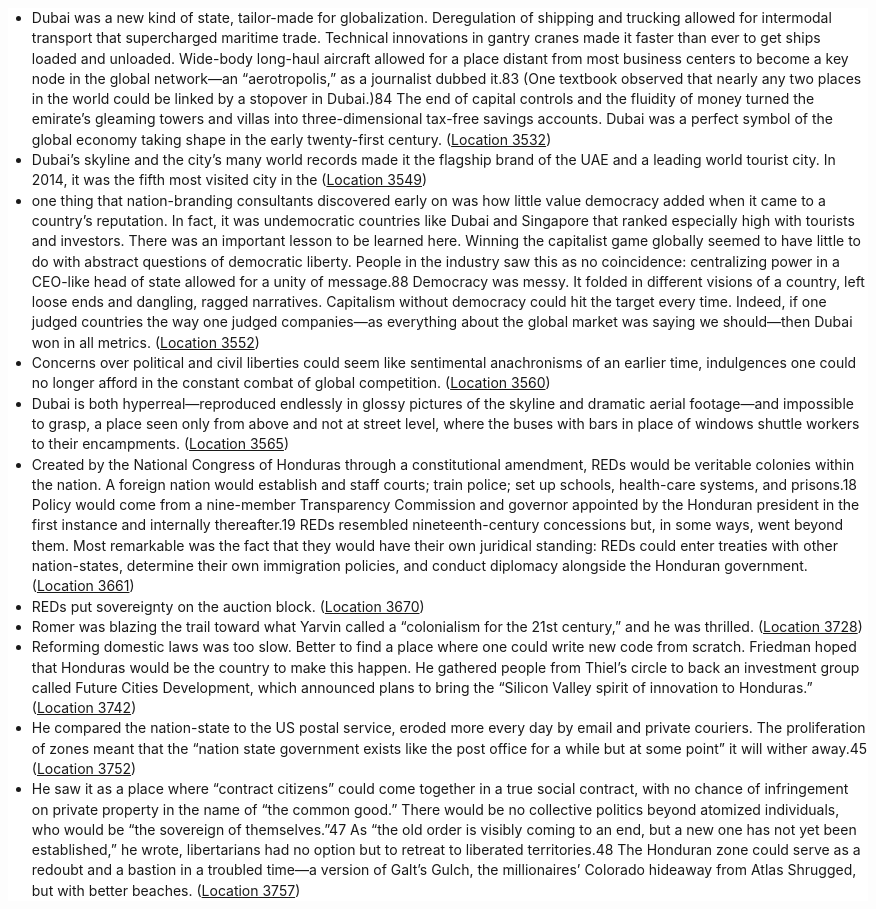 - Dubai was a new kind of state, tailor-made for globalization. Deregulation of shipping and trucking allowed for intermodal transport that supercharged maritime trade. Technical innovations in gantry cranes made it faster than ever to get ships loaded and unloaded. Wide-body long-haul aircraft allowed for a place distant from most business centers to become a key node in the global network—an “aerotropolis,” as a journalist dubbed it.83 (One textbook observed that nearly any two places in the world could be linked by a stopover in Dubai.)84 The end of capital controls and the fluidity of money turned the emirate’s gleaming towers and villas into three-dimensional tax-free savings accounts. Dubai was a perfect symbol of the global economy taking shape in the early twenty-first century. ([Location 3532](https://readwise.io/to_kindle?action=open&asin=B09Y45HDC9&location=3532))
- Dubai’s skyline and the city’s many world records made it the flagship brand of the UAE and a leading world tourist city. In 2014, it was the fifth most visited city in the ([Location 3549](https://readwise.io/to_kindle?action=open&asin=B09Y45HDC9&location=3549))
- one thing that nation-branding consultants discovered early on was how little value democracy added when it came to a country’s reputation. In fact, it was undemocratic countries like Dubai and Singapore that ranked especially high with tourists and investors. There was an important lesson to be learned here. Winning the capitalist game globally seemed to have little to do with abstract questions of democratic liberty. People in the industry saw this as no coincidence: centralizing power in a CEO-like head of state allowed for a unity of message.88 Democracy was messy. It folded in different visions of a country, left loose ends and dangling, ragged narratives. Capitalism without democracy could hit the target every time. Indeed, if one judged countries the way one judged companies—as everything about the global market was saying we should—then Dubai won in all metrics. ([Location 3552](https://readwise.io/to_kindle?action=open&asin=B09Y45HDC9&location=3552))
- Concerns over political and civil liberties could seem like sentimental anachronisms of an earlier time, indulgences one could no longer afford in the constant combat of global competition. ([Location 3560](https://readwise.io/to_kindle?action=open&asin=B09Y45HDC9&location=3560))
- Dubai is both hyperreal—reproduced endlessly in glossy pictures of the skyline and dramatic aerial footage—and impossible to grasp, a place seen only from above and not at street level, where the buses with bars in place of windows shuttle workers to their encampments. ([Location 3565](https://readwise.io/to_kindle?action=open&asin=B09Y45HDC9&location=3565))
- Created by the National Congress of Honduras through a constitutional amendment, REDs would be veritable colonies within the nation. A foreign nation would establish and staff courts; train police; set up schools, health-care systems, and prisons.18 Policy would come from a nine-member Transparency Commission and governor appointed by the Honduran president in the first instance and internally thereafter.19 REDs resembled nineteenth-century concessions but, in some ways, went beyond them. Most remarkable was the fact that they would have their own juridical standing: REDs could enter treaties with other nation-states, determine their own immigration policies, and conduct diplomacy alongside the Honduran government. ([Location 3661](https://readwise.io/to_kindle?action=open&asin=B09Y45HDC9&location=3661))
- REDs put sovereignty on the auction block. ([Location 3670](https://readwise.io/to_kindle?action=open&asin=B09Y45HDC9&location=3670))
- Romer was blazing the trail toward what Yarvin called a “colonialism for the 21st century,” and he was thrilled. ([Location 3728](https://readwise.io/to_kindle?action=open&asin=B09Y45HDC9&location=3728))
- Reforming domestic laws was too slow. Better to find a place where one could write new code from scratch. Friedman hoped that Honduras would be the country to make this happen. He gathered people from Thiel’s circle to back an investment group called Future Cities Development, which announced plans to bring the “Silicon Valley spirit of innovation to Honduras.” ([Location 3742](https://readwise.io/to_kindle?action=open&asin=B09Y45HDC9&location=3742))
- He compared the nation-state to the US postal service, eroded more every day by email and private couriers. The proliferation of zones meant that the “nation state government exists like the post office for a while but at some point” it will wither away.45 ([Location 3752](https://readwise.io/to_kindle?action=open&asin=B09Y45HDC9&location=3752))
- He saw it as a place where “contract citizens” could come together in a true social contract, with no chance of infringement on private property in the name of “the common good.” There would be no collective politics beyond atomized individuals, who would be “the sovereign of themselves.”47 As “the old order is visibly coming to an end, but a new one has not yet been established,” he wrote, libertarians had no option but to retreat to liberated territories.48 The Honduran zone could serve as a redoubt and a bastion in a troubled time—a version of Galt’s Gulch, the millionaires’ Colorado hideaway from Atlas Shrugged, but with better beaches. ([Location 3757](https://readwise.io/to_kindle?action=open&asin=B09Y45HDC9&location=3757))